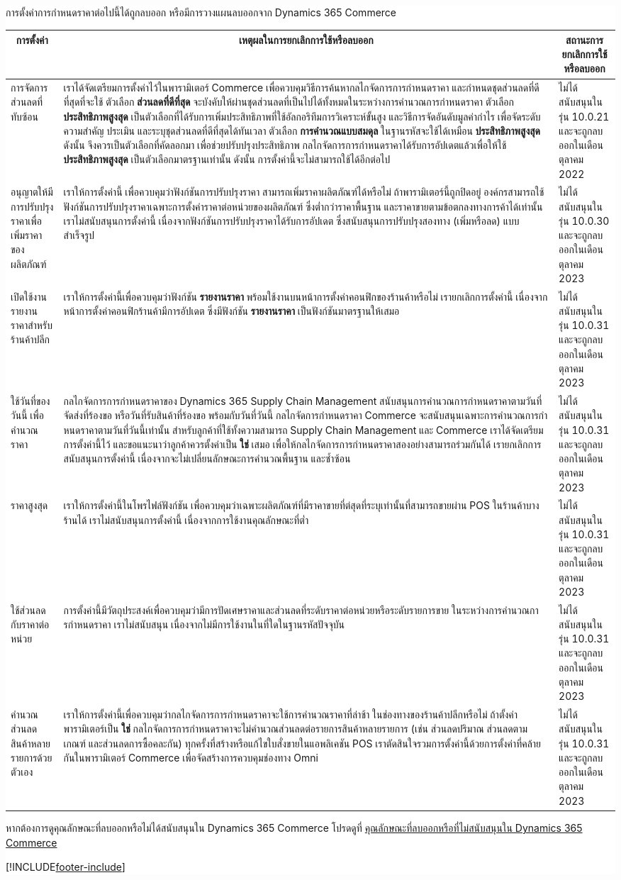 การตั้งค่าการกําหนดราคาต่อไปนี้ได้ถูกลบออก หรือมีการวางแผนลบออกจาก Dynamics 365 Commerce

| การตั้งค่า | เหตุผลในการยกเลิกการใช้หรือลบออก | สถานะการยกเลิกการใช้หรือลบออก |
|---------|-----------------------------------|-------------------------------|
| การจัดการส่วนลดที่ทับซ้อน | เราได้จัดเตรียมการตั้งค่าไว้ในพารามิเตอร์ Commerce เพื่อควบคุมวิธีการค้นหากลไกจัดการการกําหนดราคา และกําหนดชุดส่วนลดที่ดีที่สุดที่จะใช้ ตัวเลือก **ส่วนลดที่ดีที่สุด** จะบังคับให้ผ่านชุดส่วนลดที่เป็นไปได้ทั้งหมดในระหว่างการคํานวณการกําหนดราคา ตัวเลือก **ประสิทธิภาพสูงสุด** เป็นตัวเลือกที่ได้รับการเพิ่มประสิทธิภาพที่ใช้อัลกอริทึมการวิเคราะห์ขั้นสูง และวิธีการจัดอันดับมูลค่ากำไร เพื่อจัดระดับความสำคัญ ประเมิน และระบุชุดส่วนลดที่ดีที่สุดได้ทันเวลา ตัวเลือก **การคํานวณแบบสมดุล** ในฐานรหัสจะใช้ได้เหมือน **ประสิทธิภาพสูงสุด** ดังนั้น จึงควรเป็นตัวเลือกที่คัดลอกมา เพื่อช่วยปรับปรุงประสิทธิภาพ กลไกจัดการการกําหนดราคาได้รับการอัปเดตแล้วเพื่อให้ใช้ **ประสิทธิภาพสูงสุด** เป็นตัวเลือกมาตรฐานเท่านั้น ดังนั้น การตั้งค่านี้จะไม่สามารถใช้ได้อีกต่อไป | ไม่ได้สนับสนุนในรุ่น 10.0.21 และจะถูกลบออกในเดือนตุลาคม 2022 |
| อนุญาตให้มีการปรับปรุงราคาเพื่อเพิ่มราคาของผลิตภัณฑ์ | เราให้การตั้งค่านี้ เพื่อควบคุมว่าฟังก์ชันการปรับปรุงราคา สามารถเพิ่มราคาผลิตภัณฑ์ได้หรือไม่ ถ้าพารามิเตอร์นี้ถูกปิดอยู่ องค์กรสามารถใช้ฟังก์ชันการปรับปรุงราคาเฉพาะการตั้งค่าราคาต่อหน่วยของผลิตภัณฑ์ ซึ่งต่ำกว่าราคาพื้นฐาน และราคาขายตามข้อตกลงทางการค้าได้เท่านั้น เราไม่สนับสนุนการตั้งค่านี้ เนื่องจากฟังก์ชันการปรับปรุงราคาได้รับการอัปเดต ซึ่งสนับสนุนการปรับปรุงสองทาง (เพิ่มหรือลด) แบบสำเร็จรูป | ไม่ได้สนับสนุนในรุ่น 10.0.30 และจะถูกลบออกในเดือนตุลาคม 2023 |
| เปิดใช้งานรายงานราคาสำหรับร้านค้าปลีก | เราให้การตั้งค่านี้เพื่อควบคุมว่าฟังก์ชัน **รายงานราคา** พร้อมใช้งานบนหน้าการตั้งค่าคอนฟิกของร้านค้าหรือไม่ เรายกเลิกการตั้งค่านี้ เนื่องจากหน้าการตั้งค่าคอนฟิกร้านค้ามีการอัปเดต ซึ่งมีฟังก์ชัน **รายงานราคา** เป็นฟังก์ชันมาตรฐานให้เสมอ | ไม่ได้สนับสนุนในรุ่น 10.0.31 และจะถูกลบออกในเดือนตุลาคม 2023 |
| ใช้วันที่ของวันนี้ เพื่อคำนวณราคา | กลไกจัดการการกำหนดราคาของ Dynamics 365 Supply Chain Management สนับสนุนการคำนวณการกำหนดราคาตามวันที่จัดส่งที่ร้องขอ หรือวันที่รับสินค้าที่ร้องขอ พร้อมกับวันที่วันนี้ กลไกจัดการกําหนดราคา Commerce จะสนับสนุนเฉพาะการคํานวณการกําหนดราคาตามวันที่วันนี้เท่านั้น สำหรับลูกค้าที่ใช้ทั้งความสามารถ Supply Chain Management และ Commerce เราได้จัดเตรียมการตั้งค่านี้ไว้ และขอแนะนาว่าลูกค้าควรตั้งค่าเป็น **ใช่** เสมอ เพื่อให้กลไกจัดการการกําหนดราคาสองอย่างสามารถร่วมกันได้ เรายกเลิกการสนับสนุนการตั้งค่านี้ เนื่องจากจะไม่เปลี่ยนลักษณะการคํานวณพื้นฐาน และซ้ำซ้อน | ไม่ได้สนับสนุนในรุ่น 10.0.31 และจะถูกลบออกในเดือนตุลาคม 2023 |
| ราคาสูงสุด | เราให้การตั้งค่านี้ในโพรไฟล์ฟังก์ชัน เพื่อควบคุมว่าเฉพาะผลิตภัณฑ์ที่มีราคาขายที่ต่สุดที่ระบุเท่านั้นที่สามารถขายผ่าน POS ในร้านค้าบางร้านได้ เราไม่สนับสนุนการตั้งค่านี้ เนื่องจากการใช้งานคุณลักษณะที่ต่ำ | ไม่ได้สนับสนุนในรุ่น 10.0.31 และจะถูกลบออกในเดือนตุลาคม 2023 |
| ใช้ส่วนลดกับราคาต่อหน่วย | การตั้งค่านี้มีวัตถุประสงค์เพื่อควบคุมว่ามีการปัดเศษราคาและส่วนลดที่ระดับราคาต่อหน่วยหรือระดับรายการขาย ในระหว่างการคํานวณการกําหนดราคา เราไม่สนับสนุน เนื่องจากไม่มีการใช้งานในที่ใดในฐานรหัสปัจจุบัน | ไม่ได้สนับสนุนในรุ่น 10.0.31 และจะถูกลบออกในเดือนตุลาคม 2023 |
| คำนวณส่วนลดสินค้าหลายรายการด้วยตัวเอง | เราให้การตั้งค่านี้เพื่อควบคุมว่ากลไกจัดการการกําหนดราคาจะใช้การคํานวณราคาที่ล่าช้า ในช่องทางของร้านค้าปลีกหรือไม่ ถ้าตั้งค่าพารามิเตอร์เป็น **ใช่** กลไกจัดการการกําหนดราคาจะไม่คํานวณส่วนลดต่อรายการสินค้าหลายรายการ (เช่น ส่วนลดปริมาณ ส่วนลดตามเกณฑ์ และส่วนลดการซื้อคละกัน) ทุกครั้งที่สร้างหรือแก้ไขใบสั่งขายในแอพลิเคชัน POS เราตัดสินใจรวมการตั้งค่านี้ด้วยการตั้งค่าที่คล้ายกันในพารามิเตอร์ Commerce เพื่อจัดสร้างการควบคุมช่องทาง Omni | ไม่ได้สนับสนุนในรุ่น 10.0.31 และจะถูกลบออกในเดือนตุลาคม 2023 |

หากต้องการดูคุณลักษณะที่ลบออกหรือไม่ได้สนับสนุนใน Dynamics 365 Commerce โปรดดูที่ [คุณลักษณะที่ลบออกหรือที่ไม่สนับสนุนใน Dynamics 365 Commerce](get-started/removed-deprecated-features-commerce.md)

[!INCLUDE[footer-include](../includes/footer-banner.md)]

